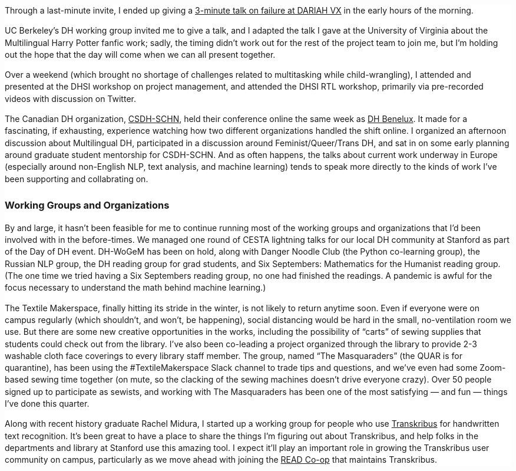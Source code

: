 
Through a last-minute invite, I ended up giving a [3-minute talk on failure at DARIAH VX](http://quinndombrowski.com/?q=blog/2020/05/28/remarks-dh-methods-and-tools-gone-wrong-discoveries-failures-advice-future) in the early hours of the morning.


UC Berkeley’s DH working group invited me to give a talk, and I adapted the talk I gave at the University of Virginia about the Multilingual Harry Potter fanfic work; sadly, the timing didn’t work out for the rest of the project team to join me, but I’m holding out the hope that the day will come when we can all present together.


Over a weekend (which brought no shortage of challenges related to multitasking while child-wrangling), I attended and presented at the DHSI workshop on project management, and attended the DHSI RTL workshop, primarily via pre-recorded videos with discussion on Twitter.


The Canadian DH organization, [CSDH-SCHN](https://csdh-schn.org/), held their conference online the same week as [DH Benelux](https://www.universiteitleiden.nl/en/events/2020/06/dhbenelux-leiden-3-5-june-2020). It made for a fascinating, if exhausting, experience watching how two different organizations handled the shift online. I organized an afternoon discussion about Multilingual DH, participated in a discussion around Feminist/Queer/Trans DH, and sat in on some early planning around graduate student mentorship for CSDH-SCHN. And as often happens, the talks about current work underway in Europe (especially around non-English NLP, text analysis, and machine learning) tends to speak more directly to the kinds of work I’ve been supporting and collabrating on.


### Working Groups and Organizations


By and large, it hasn’t been feasible for me to continue running most of the working groups and organizations that I’d been involved with in the before-times. We managed one round of CESTA lightning talks for our local DH community at Stanford as part of the Day of DH event. DH-WoGeM has been on hold, along with Danger Noodle Club (the Python co-learning group), the Russian NLP group, the DH reading group for grad students, and Six Septembers: Mathematics for the Humanist reading group. (The one time we tried having a Six Septembers reading group, no one had finished the readings. A pandemic is awful for the focus necessary to understand the math behind machine learning.)


The Textile Makerspace, finally hitting its stride in the winter, is not likely to return anytime soon. Even if everyone were on campus regularly (which shouldn’t, and won’t, be happening), social distancing would be hard in the small, no-ventilation room we use. But there are some new creative opportunities in the works, including the possibility of “carts” of sewing supplies that students could check out from the library. I’ve also been co-leading a project organized through the library to provide 2-3 washable cloth face coverings to every library staff member. The group, named “The Masquaraders” (the QUAR is for quarantine), has been using the #TextileMakerspace Slack channel to trade tips and questions, and we’ve even had some Zoom-based sewing time together (on mute, so the clacking of the sewing machines doesn’t drive everyone crazy). Over 50 people signed up to participate as sewists, and working with The Masquaraders has been one of the most satisfying — and fun — things I’ve done this quarter.


Along with recent history graduate Rachel Midura, I started up a working group for people who use [Transkribus](https://transkribus.eu/) for handwritten text recognition. It’s been great to have a place to share the things I’m figuring out about Transkribus, and help folks in the departments and library at Stanford use this amazing tool. I expect it’ll play an important role in growing the Transkribus user community on campus, particularly as we move ahead with joining the [READ Co-op](https://readcoop.eu/) that maintains Transkribus.
